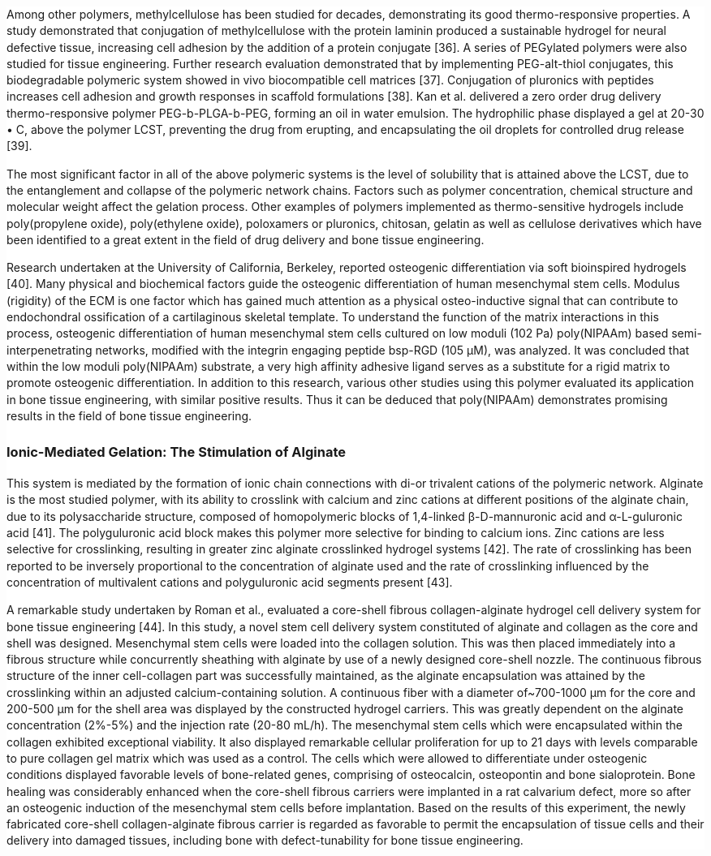 Among other polymers, methylcellulose has been studied for decades, demonstrating its good thermo-responsive properties. A study demonstrated that conjugation of methylcellulose with the protein laminin produced a sustainable hydrogel for neural defective tissue, increasing cell adhesion by the addition of a protein conjugate [36]. A series of PEGylated polymers were also studied for tissue engineering. Further research evaluation demonstrated that by implementing PEG-alt-thiol conjugates, this biodegradable polymeric system showed in vivo biocompatible cell matrices [37]. Conjugation of pluronics with peptides increases cell adhesion and growth responses in scaffold formulations [38]. Kan et al. delivered a zero order drug delivery thermo-responsive polymer PEG-b-PLGA-b-PEG, forming an oil in water emulsion. The hydrophilic phase displayed a gel at 20-30 • C, above the polymer LCST, preventing the drug from erupting, and encapsulating the oil droplets for controlled drug release [39].

The most significant factor in all of the above polymeric systems is the level of solubility that is attained above the LCST, due to the entanglement and collapse of the polymeric network chains. Factors such as polymer concentration, chemical structure and molecular weight affect the gelation process. Other examples of polymers implemented as thermo-sensitive hydrogels include poly(propylene oxide), poly(ethylene oxide), poloxamers or pluronics, chitosan, gelatin as well as cellulose derivatives which have been identified to a great extent in the field of drug delivery and bone tissue engineering.

Research undertaken at the University of California, Berkeley, reported osteogenic differentiation via soft bioinspired hydrogels [40]. Many physical and biochemical factors guide the osteogenic differentiation of human mesenchymal stem cells. Modulus (rigidity) of the ECM is one factor which has gained much attention as a physical osteo-inductive signal that can contribute to endochondral ossification of a cartilaginous skeletal template. To understand the function of the matrix interactions in this process, osteogenic differentiation of human mesenchymal stem cells cultured on low moduli (102 Pa) poly(NIPAAm) based semi-interpenetrating networks, modified with the integrin engaging peptide bsp-RGD (105 µM), was analyzed. It was concluded that within the low moduli poly(NIPAAm) substrate, a very high affinity adhesive ligand serves as a substitute for a rigid matrix to promote osteogenic differentiation. In addition to this research, various other studies using this polymer evaluated its application in bone tissue engineering, with similar positive results. Thus it can be deduced that poly(NIPAAm) demonstrates promising results in the field of bone tissue engineering.


### Ionic-Mediated Gelation: The Stimulation of Alginate

This system is mediated by the formation of ionic chain connections with di-or trivalent cations of the polymeric network. Alginate is the most studied polymer, with its ability to crosslink with calcium and zinc cations at different positions of the alginate chain, due to its polysaccharide structure, composed of homopolymeric blocks of 1,4-linked β-D-mannuronic acid and α-L-guluronic acid [41]. The polyguluronic acid block makes this polymer more selective for binding to calcium ions. Zinc cations are less selective for crosslinking, resulting in greater zinc alginate crosslinked hydrogel systems [42]. The rate of crosslinking has been reported to be inversely proportional to the concentration of alginate used and the rate of crosslinking influenced by the concentration of multivalent cations and polyguluronic acid segments present [43].

A remarkable study undertaken by Roman et al., evaluated a core-shell fibrous collagen-alginate hydrogel cell delivery system for bone tissue engineering [44]. In this study, a novel stem cell delivery system constituted of alginate and collagen as the core and shell was designed. Mesenchymal stem cells were loaded into the collagen solution. This was then placed immediately into a fibrous structure while concurrently sheathing with alginate by use of a newly designed core-shell nozzle. The continuous fibrous structure of the inner cell-collagen part was successfully maintained, as the alginate encapsulation was attained by the crosslinking within an adjusted calcium-containing solution. A continuous fiber with a diameter of~700-1000 µm for the core and 200-500 µm for the shell area was displayed by the constructed hydrogel carriers. This was greatly dependent on the alginate concentration (2%-5%) and the injection rate (20-80 mL/h). The mesenchymal stem cells which were encapsulated within the collagen exhibited exceptional viability. It also displayed remarkable cellular proliferation for up to 21 days with levels comparable to pure collagen gel matrix which was used as a control. The cells which were allowed to differentiate under osteogenic conditions displayed favorable levels of bone-related genes, comprising of osteocalcin, osteopontin and bone sialoprotein. Bone healing was considerably enhanced when the core-shell fibrous carriers were implanted in a rat calvarium defect, more so after an osteogenic induction of the mesenchymal stem cells before implantation. Based on the results of this experiment, the newly fabricated core-shell collagen-alginate fibrous carrier is regarded as favorable to permit the encapsulation of tissue cells and their delivery into damaged tissues, including bone with defect-tunability for bone tissue engineering.

